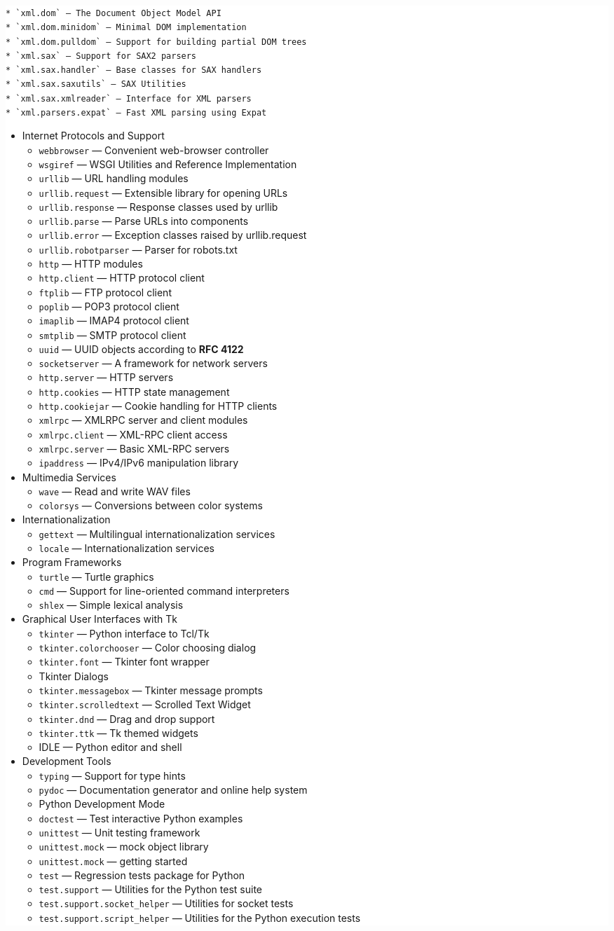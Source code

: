     * `xml.dom` — The Document Object Model API
    * `xml.dom.minidom` — Minimal DOM implementation
    * `xml.dom.pulldom` — Support for building partial DOM trees
    * `xml.sax` — Support for SAX2 parsers
    * `xml.sax.handler` — Base classes for SAX handlers
    * `xml.sax.saxutils` — SAX Utilities
    * `xml.sax.xmlreader` — Interface for XML parsers
    * `xml.parsers.expat` — Fast XML parsing using Expat
  * Internet Protocols and Support
    * `webbrowser` — Convenient web-browser controller
    * `wsgiref` — WSGI Utilities and Reference Implementation
    * `urllib` — URL handling modules
    * `urllib.request` — Extensible library for opening URLs
    * `urllib.response` — Response classes used by urllib
    * `urllib.parse` — Parse URLs into components
    * `urllib.error` — Exception classes raised by urllib.request
    * `urllib.robotparser` — Parser for robots.txt
    * `http` — HTTP modules
    * `http.client` — HTTP protocol client
    * `ftplib` — FTP protocol client
    * `poplib` — POP3 protocol client
    * `imaplib` — IMAP4 protocol client
    * `smtplib` — SMTP protocol client
    * `uuid` — UUID objects according to **RFC 4122**
    * `socketserver` — A framework for network servers
    * `http.server` — HTTP servers
    * `http.cookies` — HTTP state management
    * `http.cookiejar` — Cookie handling for HTTP clients
    * `xmlrpc` — XMLRPC server and client modules
    * `xmlrpc.client` — XML-RPC client access
    * `xmlrpc.server` — Basic XML-RPC servers
    * `ipaddress` — IPv4/IPv6 manipulation library
  * Multimedia Services
    * `wave` — Read and write WAV files
    * `colorsys` — Conversions between color systems
  * Internationalization
    * `gettext` — Multilingual internationalization services
    * `locale` — Internationalization services
  * Program Frameworks
    * `turtle` — Turtle graphics
    * `cmd` — Support for line-oriented command interpreters
    * `shlex` — Simple lexical analysis
  * Graphical User Interfaces with Tk
    * `tkinter` — Python interface to Tcl/Tk
    * `tkinter.colorchooser` — Color choosing dialog
    * `tkinter.font` — Tkinter font wrapper
    * Tkinter Dialogs
    * `tkinter.messagebox` — Tkinter message prompts
    * `tkinter.scrolledtext` — Scrolled Text Widget
    * `tkinter.dnd` — Drag and drop support
    * `tkinter.ttk` — Tk themed widgets
    * IDLE — Python editor and shell
  * Development Tools
    * `typing` — Support for type hints
    * `pydoc` — Documentation generator and online help system
    * Python Development Mode
    * `doctest` — Test interactive Python examples
    * `unittest` — Unit testing framework
    * `unittest.mock` — mock object library
    * `unittest.mock` — getting started
    * `test` — Regression tests package for Python
    * `test.support` — Utilities for the Python test suite
    * `test.support.socket_helper` — Utilities for socket tests
    * `test.support.script_helper` — Utilities for the Python execution tests